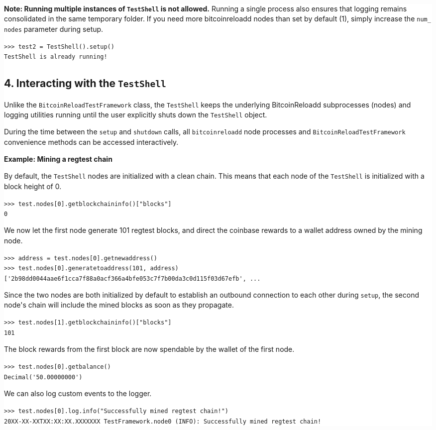 **Note: Running multiple instances of `TestShell` is not allowed.** Running a
single process also ensures that logging remains consolidated in the same
temporary folder. If you need more bitcoinreloadd nodes than set by default (1),
simply increase the `num_nodes` parameter during setup.

```
>>> test2 = TestShell().setup()
TestShell is already running!
```

## 4. Interacting with the `TestShell`

Unlike the `BitcoinReloadTestFramework` class, the `TestShell` keeps the underlying
BitcoinReloadd subprocesses (nodes) and logging utilities running until the user
explicitly shuts down the `TestShell` object.

During the time between the `setup` and `shutdown` calls, all `bitcoinreloadd` node
processes and `BitcoinReloadTestFramework` convenience methods can be accessed
interactively.

**Example: Mining a regtest chain**

By default, the `TestShell` nodes are initialized with a clean chain. This means
that each node of the `TestShell` is initialized with a block height of 0.

```
>>> test.nodes[0].getblockchaininfo()["blocks"]
0
```

We now let the first node generate 101 regtest blocks, and direct the coinbase
rewards to a wallet address owned by the mining node.

```
>>> address = test.nodes[0].getnewaddress()
>>> test.nodes[0].generatetoaddress(101, address)
['2b98dd0044aae6f1cca7f88a0acf366a4bfe053c7f7b00da3c0d115f03d67efb', ...
```
Since the two nodes are both initialized by default to establish an outbound
connection to each other during `setup`, the second node's chain will include
the mined blocks as soon as they propagate.

```
>>> test.nodes[1].getblockchaininfo()["blocks"]
101
```
The block rewards from the first block are now spendable by the wallet of the
first node.

```
>>> test.nodes[0].getbalance()
Decimal('50.00000000')
```

We can also log custom events to the logger.

```
>>> test.nodes[0].log.info("Successfully mined regtest chain!")
20XX-XX-XXTXX:XX:XX.XXXXXXX TestFramework.node0 (INFO): Successfully mined regtest chain!
```

